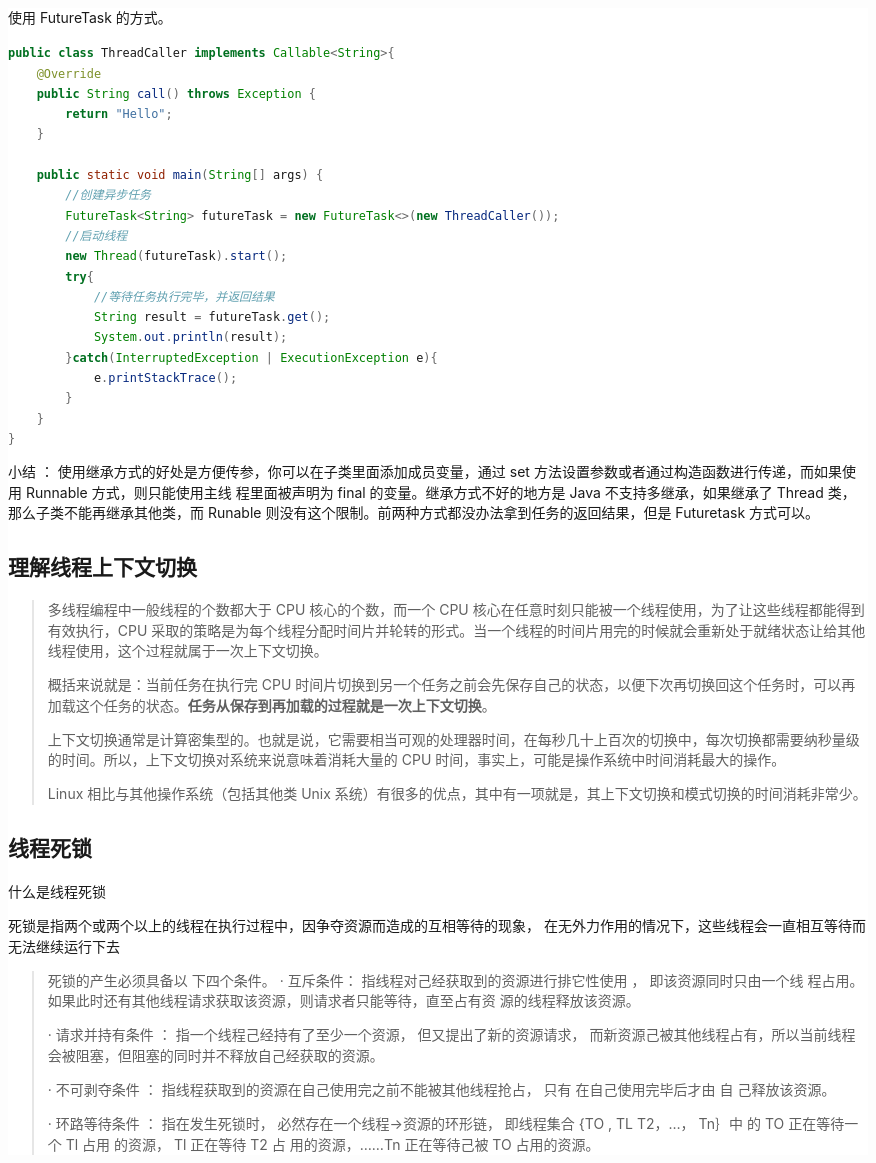 使用 FutureTask 的方式。

```java
public class ThreadCaller implements Callable<String>{
    @Override
    public String call() throws Exception {
        return "Hello";
    }

    public static void main(String[] args) {
        //创建异步任务
        FutureTask<String> futureTask = new FutureTask<>(new ThreadCaller());
        //启动线程
        new Thread(futureTask).start();
        try{
            //等待任务执行完毕，并返回结果
            String result = futureTask.get();
            System.out.println(result);
        }catch(InterruptedException | ExecutionException e){
            e.printStackTrace();
        }
    }
}
```

小结 ： 使用继承方式的好处是方便传参，你可以在子类里面添加成员变量，通过 set 方法设置参数或者通过构造函数进行传递，而如果使用 Runnable 方式，则只能使用主线 程里面被声明为 final 的变量。继承方式不好的地方是 Java 不支持多继承，如果继承了 Thread 类， 那么子类不能再继承其他类，而 Runable 则没有这个限制。前两种方式都没办法拿到任务的返回结果，但是 Futuretask 方式可以。

## 理解线程上下文切换

> 多线程编程中一般线程的个数都大于 CPU 核心的个数，而一个 CPU 核心在任意时刻只能被一个线程使用，为了让这些线程都能得到有效执行，CPU 采取的策略是为每个线程分配时间片并轮转的形式。当一个线程的时间片用完的时候就会重新处于就绪状态让给其他线程使用，这个过程就属于一次上下文切换。
>
> 概括来说就是：当前任务在执行完 CPU 时间片切换到另一个任务之前会先保存自己的状态，以便下次再切换回这个任务时，可以再加载这个任务的状态。**任务从保存到再加载的过程就是一次上下文切换**。
>
> 上下文切换通常是计算密集型的。也就是说，它需要相当可观的处理器时间，在每秒几十上百次的切换中，每次切换都需要纳秒量级的时间。所以，上下文切换对系统来说意味着消耗大量的 CPU 时间，事实上，可能是操作系统中时间消耗最大的操作。
>
> Linux 相比与其他操作系统（包括其他类 Unix 系统）有很多的优点，其中有一项就是，其上下文切换和模式切换的时间消耗非常少。

## 线程死锁

什么是线程死锁

死锁是指两个或两个以上的线程在执行过程中，因争夺资源而造成的互相等待的现象， 在无外力作用的情况下，这些线程会一直相互等待而无法继续运行下去

> 死锁的产生必须具备以 下四个条件。
> · 互斥条件： 指线程对己经获取到的资源进行排它性使用 ， 即该资源同时只由一个线 程占用。如果此时还有其他线程请求获取该资源，则请求者只能等待，直至占有资 源的线程释放该资源。
>
> · 请求并持有条件 ： 指一个线程己经持有了至少一个资源， 但又提出了新的资源请求， 而新资源己被其他线程占有，所以当前线程会被阻塞，但阻塞的同时并不释放自己经获取的资源。
>
> · 不可剥夺条件 ： 指线程获取到的资源在自己使用完之前不能被其他线程抢占， 只有 在自己使用完毕后才由 自 己释放该资源。
>
> · 环路等待条件 ： 指在发生死锁时， 必然存在一个线程→资源的环形链， 即线程集合 {TO , TL T2，…， Tn｝中 的 TO 正在等待一个 Tl 占用 的资源， Tl 正在等待 T2 占 用的资源，……Tn 正在等待己被 TO 占用的资源。
